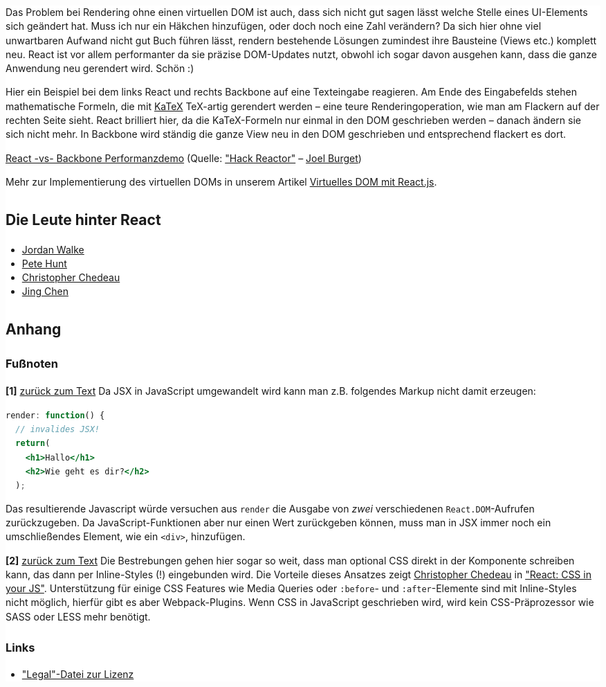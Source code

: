 Das Problem bei Rendering ohne einen virtuellen DOM ist auch, dass sich nicht gut sagen lässt welche Stelle eines UI-Elements sich geändert hat. Muss ich nur ein Häkchen hinzufügen, oder doch noch eine Zahl verändern? Da sich hier ohne viel unwartbaren Aufwand nicht gut Buch führen lässt, rendern bestehende Lösungen zumindest ihre Bausteine (Views etc.) komplett neu.
React ist vor allem performanter da sie präzise DOM-Updates nutzt, obwohl ich sogar davon ausgehen kann, dass die ganze Anwendung neu gerendert wird. Schön :)

Hier ein Beispiel bei dem links React und rechts Backbone auf eine Texteingabe reagieren. Am Ende des Eingabefelds stehen mathematische Formeln, die mit [KaTeX](https://github.com/Khan/KaTeX) TeX-artig gerendert werden &ndash; eine teure Renderingoperation, wie man am Flackern auf der rechten Seite sieht. React brilliert hier, da die KaTeX-Formeln nur einmal in den DOM geschrieben werden &ndash; danach ändern sie sich nicht mehr. In Backbone wird ständig die ganze View neu in den DOM geschrieben und entsprechend flackert es dort.

[React -vs- Backbone Performanzdemo](https://raw.githubusercontent.com/paulwittmann/blog-posts/master/images/monkeys-slow.gif)
(Quelle: ["Hack Reactor"](http://joelburget.com/backbone-to-react/) &ndash; [Joel Burget](https://twitter.com/dino_joel))

Mehr zur Implementierung des virtuellen DOMs in unserem Artikel [Virtuelles DOM mit React.js](http://reactjs.de/artikel/vdom-react/).

## Die Leute hinter React
+ [Jordan Walke](https://twitter.com/jordwalke)
+ [Pete Hunt](https://twitter.com/floydophone)
+ [Christopher Chedeau](https://twitter.com/vjeux)
+ [Jing Chen](https://twitter.com/jingc?lang=en)

## Anhang

### Fußnoten
**<span id='footnote-1'>[1]</span>** [zurück zum Text](#footnote-1-anchor)
Da JSX in JavaScript umgewandelt wird kann man z.B. folgendes Markup nicht damit erzeugen:

```jsx
render: function() {
  // invalides JSX!
  return(
    <h1>Hallo</h1>
    <h2>Wie geht es dir?</h2>
  );
```

Das resultierende Javascript würde versuchen aus `render` die Ausgabe von _zwei_ verschiedenen `React.DOM`-Aufrufen zurückzugeben. Da JavaScript-Funktionen aber nur einen Wert zurückgeben können, muss man in JSX immer noch ein umschließendes Element, wie ein `<div>`, hinzufügen.

**<span id='footnote-2'>[2]</span>** [zurück zum Text](#footnote-2-anchor)
Die Bestrebungen gehen hier sogar so weit, dass man optional CSS direkt in der Komponente schreiben kann, das dann per Inline-Styles (!) eingebunden wird. Die Vorteile dieses Ansatzes zeigt [Christopher Chedeau](https://twitter.com/vjeux) in ["React: CSS in your JS"](https://vimeo.com/116209150). Unterstützung für einige CSS Features wie Media Queries oder `:before`- und `:after`-Elemente sind mit Inline-Styles nicht möglich, hierfür gibt es aber Webpack-Plugins.
Wenn CSS in JavaScript geschrieben wird, wird kein CSS-Präprozessor wie SASS oder LESS mehr benötigt.

### Links
* ["Legal"-Datei zur Lizenz](https://code.facebook.com/posts/1639473982937255/updating-our-open-source-patent-grant)
